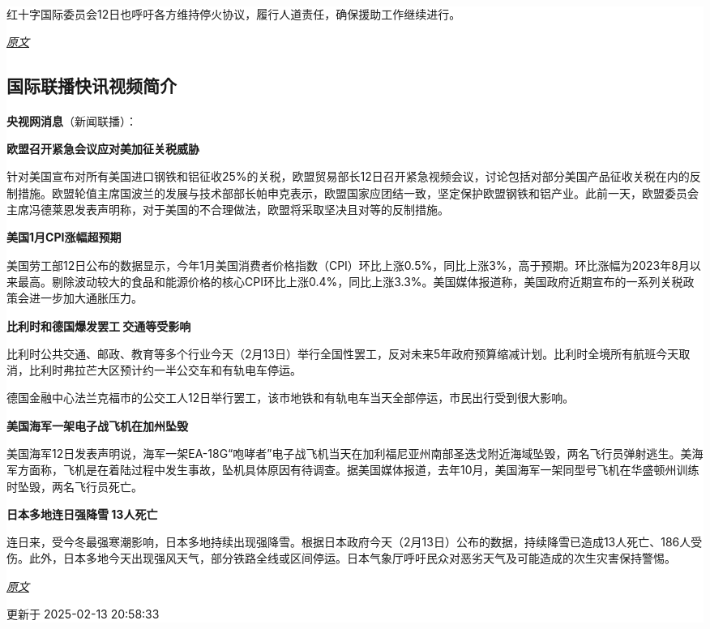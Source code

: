 红十字国际委员会12日也呼吁各方维持停火协议，履行人道责任，确保援助工作继续进行。

*[原文](https://tv.cctv.com/2025/02/13/VIDE3881UdtTLcDVAln1sWgW250213.shtml)*


## 国际联播快讯视频简介

**央视网消息**（新闻联播）：  

**欧盟召开紧急会议应对美加征关税威胁**  

针对美国宣布对所有美国进口钢铁和铝征收25%的关税，欧盟贸易部长12日召开紧急视频会议，讨论包括对部分美国产品征收关税在内的反制措施。欧盟轮值主席国波兰的发展与技术部部长帕申克表示，欧盟国家应团结一致，坚定保护欧盟钢铁和铝产业。此前一天，欧盟委员会主席冯德莱恩发表声明称，对于美国的不合理做法，欧盟将采取坚决且对等的反制措施。  

**美国1月CPI涨幅超预期**  

美国劳工部12日公布的数据显示，今年1月美国消费者价格指数（CPI）环比上涨0.5%，同比上涨3%，高于预期。环比涨幅为2023年8月以来最高。剔除波动较大的食品和能源价格的核心CPI环比上涨0.4%，同比上涨3.3%。美国媒体报道称，美国政府近期宣布的一系列关税政策会进一步加大通胀压力。  

**比利时和德国爆发罢工 交通等受影响**  

比利时公共交通、邮政、教育等多个行业今天（2月13日）举行全国性罢工，反对未来5年政府预算缩减计划。比利时全境所有航班今天取消，比利时弗拉芒大区预计约一半公交车和有轨电车停运。  

德国金融中心法兰克福市的公交工人12日举行罢工，该市地铁和有轨电车当天全部停运，市民出行受到很大影响。  

**美国海军一架电子战飞机在加州坠毁**  

美国海军12日发表声明说，海军一架EA-18G“咆哮者”电子战飞机当天在加利福尼亚州南部圣迭戈附近海域坠毁，两名飞行员弹射逃生。美海军方面称，飞机是在着陆过程中发生事故，坠机具体原因有待调查。据美国媒体报道，去年10月，美国海军一架同型号飞机在华盛顿州训练时坠毁，两名飞行员死亡。  

**日本多地连日强降雪 13人死亡**  

连日来，受今冬最强寒潮影响，日本多地持续出现强降雪。根据日本政府今天（2月13日）公布的数据，持续降雪已造成13人死亡、186人受伤。此外，日本多地今天出现强风天气，部分铁路全线或区间停运。日本气象厅呼吁民众对恶劣天气及可能造成的次生灾害保持警惕。

*[原文](https://tv.cctv.com/2025/02/13/VIDEvbNmxiPvRWppeukwlJZ6250213.shtml)*


更新于 2025-02-13 20:58:33
  